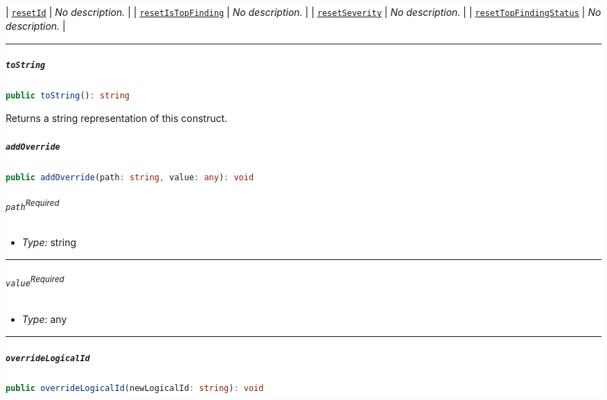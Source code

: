 | <code><a href="#rhizo-co-terraform-provider-oci.dataOciDataSafeSecurityAssessmentFindingAnalytics.DataOciDataSafeSecurityAssessmentFindingAnalytics.resetId">resetId</a></code> | *No description.* |
| <code><a href="#rhizo-co-terraform-provider-oci.dataOciDataSafeSecurityAssessmentFindingAnalytics.DataOciDataSafeSecurityAssessmentFindingAnalytics.resetIsTopFinding">resetIsTopFinding</a></code> | *No description.* |
| <code><a href="#rhizo-co-terraform-provider-oci.dataOciDataSafeSecurityAssessmentFindingAnalytics.DataOciDataSafeSecurityAssessmentFindingAnalytics.resetSeverity">resetSeverity</a></code> | *No description.* |
| <code><a href="#rhizo-co-terraform-provider-oci.dataOciDataSafeSecurityAssessmentFindingAnalytics.DataOciDataSafeSecurityAssessmentFindingAnalytics.resetTopFindingStatus">resetTopFindingStatus</a></code> | *No description.* |

---

##### `toString` <a name="toString" id="rhizo-co-terraform-provider-oci.dataOciDataSafeSecurityAssessmentFindingAnalytics.DataOciDataSafeSecurityAssessmentFindingAnalytics.toString"></a>

```typescript
public toString(): string
```

Returns a string representation of this construct.

##### `addOverride` <a name="addOverride" id="rhizo-co-terraform-provider-oci.dataOciDataSafeSecurityAssessmentFindingAnalytics.DataOciDataSafeSecurityAssessmentFindingAnalytics.addOverride"></a>

```typescript
public addOverride(path: string, value: any): void
```

###### `path`<sup>Required</sup> <a name="path" id="rhizo-co-terraform-provider-oci.dataOciDataSafeSecurityAssessmentFindingAnalytics.DataOciDataSafeSecurityAssessmentFindingAnalytics.addOverride.parameter.path"></a>

- *Type:* string

---

###### `value`<sup>Required</sup> <a name="value" id="rhizo-co-terraform-provider-oci.dataOciDataSafeSecurityAssessmentFindingAnalytics.DataOciDataSafeSecurityAssessmentFindingAnalytics.addOverride.parameter.value"></a>

- *Type:* any

---

##### `overrideLogicalId` <a name="overrideLogicalId" id="rhizo-co-terraform-provider-oci.dataOciDataSafeSecurityAssessmentFindingAnalytics.DataOciDataSafeSecurityAssessmentFindingAnalytics.overrideLogicalId"></a>

```typescript
public overrideLogicalId(newLogicalId: string): void
```
